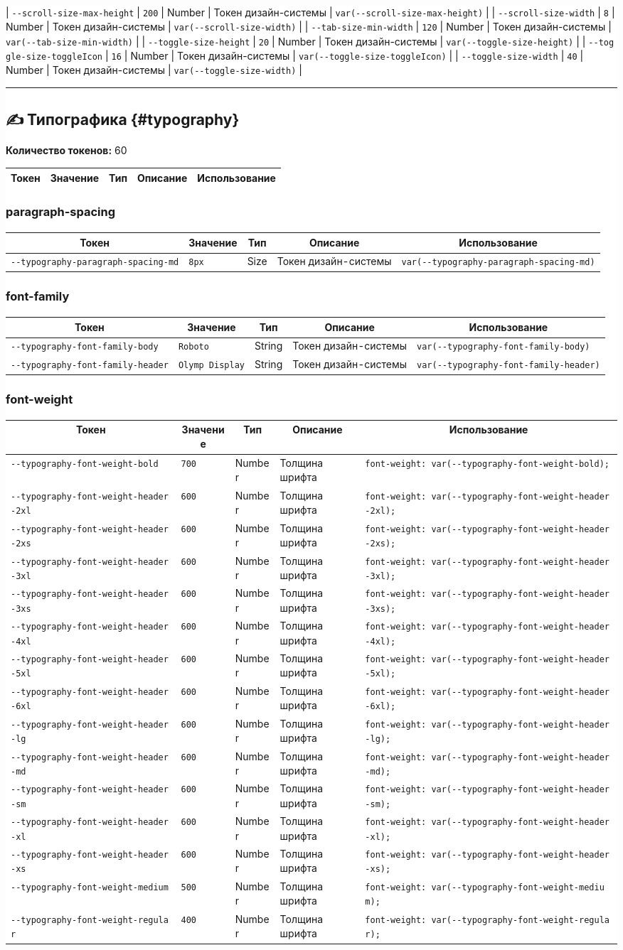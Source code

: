 | `--scroll-size-max-height` | `200` | Number | Токен дизайн-системы | `var(--scroll-size-max-height)` |
| `--scroll-size-width` | `8` | Number | Токен дизайн-системы | `var(--scroll-size-width)` |
| `--tab-size-min-width` | `120` | Number | Токен дизайн-системы | `var(--tab-size-min-width)` |
| `--toggle-size-height` | `20` | Number | Токен дизайн-системы | `var(--toggle-size-height)` |
| `--toggle-size-toggleIcon` | `16` | Number | Токен дизайн-системы | `var(--toggle-size-toggleIcon)` |
| `--toggle-size-width` | `40` | Number | Токен дизайн-системы | `var(--toggle-size-width)` |

---

## ✍️ Типографика {#typography}

**Количество токенов:** 60

| Токен | Значение | Тип | Описание | Использование |
|-------|----------|-----|----------|---------------|

### paragraph-spacing

| Токен | Значение | Тип | Описание | Использование |
|-------|----------|-----|----------|---------------|
| `--typography-paragraph-spacing-md` | `8px` | Size | Токен дизайн-системы | `var(--typography-paragraph-spacing-md)` |

### font-family

| Токен | Значение | Тип | Описание | Использование |
|-------|----------|-----|----------|---------------|
| `--typography-font-family-body` | `Roboto` | String | Токен дизайн-системы | `var(--typography-font-family-body)` |
| `--typography-font-family-header` | `Olymp Display` | String | Токен дизайн-системы | `var(--typography-font-family-header)` |

### font-weight

| Токен | Значение | Тип | Описание | Использование |
|-------|----------|-----|----------|---------------|
| `--typography-font-weight-bold` | `700` | Number | Толщина шрифта | `font-weight: var(--typography-font-weight-bold);` |
| `--typography-font-weight-header-2xl` | `600` | Number | Толщина шрифта | `font-weight: var(--typography-font-weight-header-2xl);` |
| `--typography-font-weight-header-2xs` | `600` | Number | Толщина шрифта | `font-weight: var(--typography-font-weight-header-2xs);` |
| `--typography-font-weight-header-3xl` | `600` | Number | Толщина шрифта | `font-weight: var(--typography-font-weight-header-3xl);` |
| `--typography-font-weight-header-3xs` | `600` | Number | Толщина шрифта | `font-weight: var(--typography-font-weight-header-3xs);` |
| `--typography-font-weight-header-4xl` | `600` | Number | Толщина шрифта | `font-weight: var(--typography-font-weight-header-4xl);` |
| `--typography-font-weight-header-5xl` | `600` | Number | Толщина шрифта | `font-weight: var(--typography-font-weight-header-5xl);` |
| `--typography-font-weight-header-6xl` | `600` | Number | Толщина шрифта | `font-weight: var(--typography-font-weight-header-6xl);` |
| `--typography-font-weight-header-lg` | `600` | Number | Толщина шрифта | `font-weight: var(--typography-font-weight-header-lg);` |
| `--typography-font-weight-header-md` | `600` | Number | Толщина шрифта | `font-weight: var(--typography-font-weight-header-md);` |
| `--typography-font-weight-header-sm` | `600` | Number | Толщина шрифта | `font-weight: var(--typography-font-weight-header-sm);` |
| `--typography-font-weight-header-xl` | `600` | Number | Толщина шрифта | `font-weight: var(--typography-font-weight-header-xl);` |
| `--typography-font-weight-header-xs` | `600` | Number | Толщина шрифта | `font-weight: var(--typography-font-weight-header-xs);` |
| `--typography-font-weight-medium` | `500` | Number | Толщина шрифта | `font-weight: var(--typography-font-weight-medium);` |
| `--typography-font-weight-regular` | `400` | Number | Толщина шрифта | `font-weight: var(--typography-font-weight-regular);` |